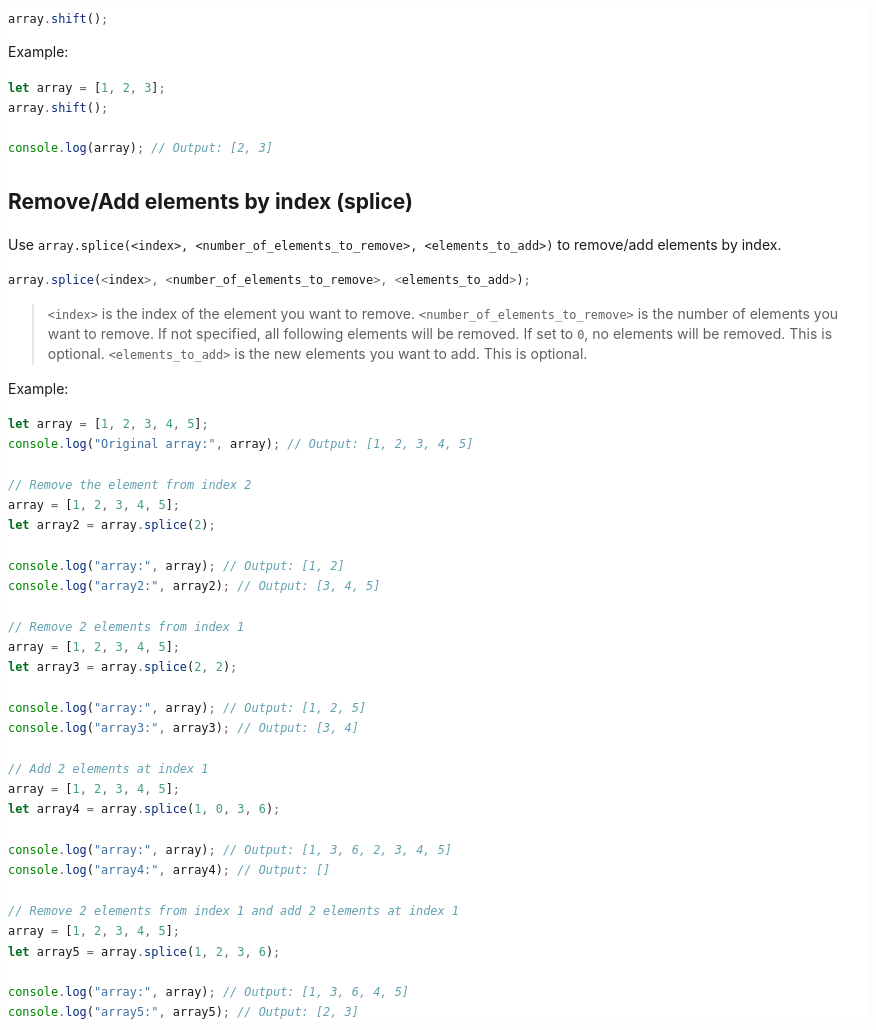 ```js
array.shift();
```

Example:

```js
let array = [1, 2, 3];
array.shift();

console.log(array); // Output: [2, 3]
```

## Remove/Add elements by index (splice)

Use `array.splice(<index>, <number_of_elements_to_remove>, <elements_to_add>)` to remove/add elements by index.

```js
array.splice(<index>, <number_of_elements_to_remove>, <elements_to_add>);
```

> `<index>` is the index of the element you want to remove.
> `<number_of_elements_to_remove>` is the number of elements you want to remove. If not specified, all following elements will be removed. If set to `0`, no elements will be removed. This is optional.
> `<elements_to_add>` is the new elements you want to add. This is optional.

Example:

```js
let array = [1, 2, 3, 4, 5];
console.log("Original array:", array); // Output: [1, 2, 3, 4, 5]

// Remove the element from index 2
array = [1, 2, 3, 4, 5];
let array2 = array.splice(2);

console.log("array:", array); // Output: [1, 2]
console.log("array2:", array2); // Output: [3, 4, 5]

// Remove 2 elements from index 1
array = [1, 2, 3, 4, 5];
let array3 = array.splice(2, 2);

console.log("array:", array); // Output: [1, 2, 5]
console.log("array3:", array3); // Output: [3, 4]

// Add 2 elements at index 1
array = [1, 2, 3, 4, 5];
let array4 = array.splice(1, 0, 3, 6);

console.log("array:", array); // Output: [1, 3, 6, 2, 3, 4, 5]
console.log("array4:", array4); // Output: []

// Remove 2 elements from index 1 and add 2 elements at index 1
array = [1, 2, 3, 4, 5];
let array5 = array.splice(1, 2, 3, 6);

console.log("array:", array); // Output: [1, 3, 6, 4, 5]
console.log("array5:", array5); // Output: [2, 3]
```
